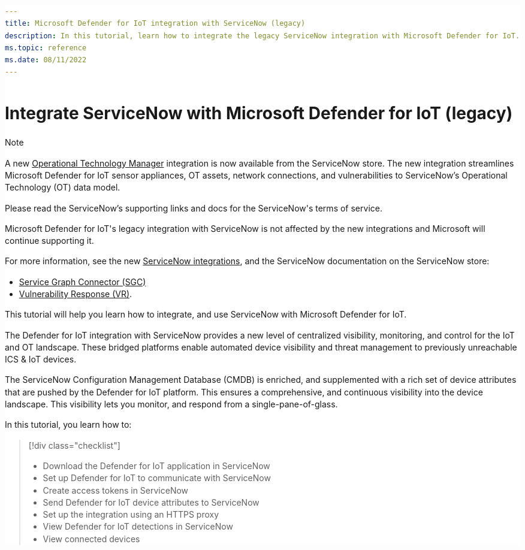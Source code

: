 ```yaml
---
title: Microsoft Defender for IoT integration with ServiceNow (legacy)
description: In this tutorial, learn how to integrate the legacy ServiceNow integration with Microsoft Defender for IoT.
ms.topic: reference
ms.date: 08/11/2022
---
```


# Integrate ServiceNow with Microsoft Defender for IoT (legacy)

> [!NOTE]
> A new [Operational Technology Manager](https://store.servicenow.com/sn_appstore_store.do#!/store/application/31eed0f72337201039e2cb0a56bf65ef/1.1.2?referer=%2Fstore%2Fsearch%3Flistingtype%3Dallintegrations%25253Bancillary_app%25253Bcertified_apps%25253Bcontent%25253Bindustry_solution%25253Boem%25253Butility%25253Btemplate%26q%3Doperational%2520technology%2520manager&sl=sh) integration is now available from the ServiceNow store. The new integration streamlines Microsoft Defender for IoT sensor appliances, OT assets, network connections, and vulnerabilities to ServiceNow’s Operational Technology (OT) data model.
>
>Please read the ServiceNow’s supporting links and docs for the ServiceNow's terms of service.
>
>Microsoft Defender for IoT's legacy integration with ServiceNow is not affected by the new integrations and Microsoft will continue supporting it.  
>
> For more information, see the new [ServiceNow integrations](../tutorial-servicenow.md), and the ServiceNow documentation on the ServiceNow store:
>
>- [Service Graph Connector (SGC)](https://store.servicenow.com/sn_appstore_store.do#!/store/application/ddd4bf1b53f130104b5cddeeff7b1229)
>- [Vulnerability Response (VR)](https://store.servicenow.com/sn_appstore_store.do#!/store/application/463a7907c3313010985a1b2d3640dd7e).

This tutorial will help you learn how to integrate, and use ServiceNow with Microsoft Defender for IoT.

The Defender for IoT integration with ServiceNow provides a new level of centralized visibility, monitoring, and control for the IoT and OT landscape. These bridged platforms enable automated device visibility and threat management to previously unreachable ICS & IoT devices.

The ServiceNow Configuration Management Database (CMDB) is enriched, and supplemented with a rich set of device attributes that are pushed by the Defender for IoT platform. This ensures a comprehensive, and continuous visibility into the device landscape. This visibility lets you monitor, and respond from a single-pane-of-glass.

In this tutorial, you learn how to:

> [!div class="checklist"]
>
> - Download the Defender for IoT application in ServiceNow
> - Set up Defender for IoT to communicate with ServiceNow
> - Create access tokens in ServiceNow
> - Send Defender for IoT device attributes to ServiceNow
> - Set up the integration using an HTTPS proxy
> - View Defender for IoT detections in ServiceNow
> - View connected devices
